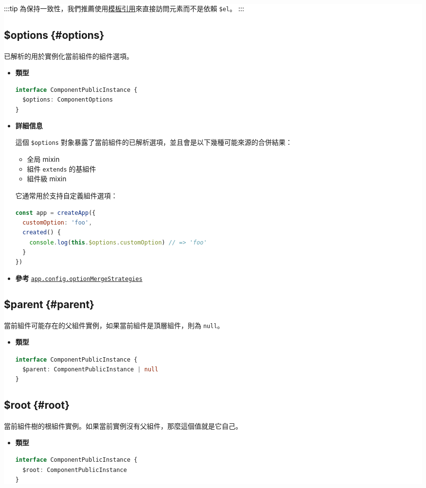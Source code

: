  :::tip
  為保持一致性，我們推薦使用[模板引用](/guide/essentials/template-refs)來直接訪問元素而不是依賴 `$el`。
  :::

## $options {#options}

已解析的用於實例化當前組件的組件選項。

- **類型**

  ```ts
  interface ComponentPublicInstance {
    $options: ComponentOptions
  }
  ```

- **詳細信息**

  這個 `$options` 對象暴露了當前組件的已解析選項，並且會是以下幾種可能來源的合併結果：

  - 全局 mixin
  - 組件 `extends` 的基組件
  - 組件級 mixin

  它通常用於支持自定義組件選項：

  ```js
  const app = createApp({
    customOption: 'foo',
    created() {
      console.log(this.$options.customOption) // => 'foo'
    }
  })
  ```

- **參考** [`app.config.optionMergeStrategies`](/api/application#app-config-optionmergestrategies)

## $parent {#parent}

當前組件可能存在的父組件實例，如果當前組件是頂層組件，則為 `null`。

- **類型**

  ```ts
  interface ComponentPublicInstance {
    $parent: ComponentPublicInstance | null
  }
  ```

## $root {#root}

當前組件樹的根組件實例。如果當前實例沒有父組件，那麼這個值就是它自己。

- **類型**

  ```ts
  interface ComponentPublicInstance {
    $root: ComponentPublicInstance
  }
  ```
